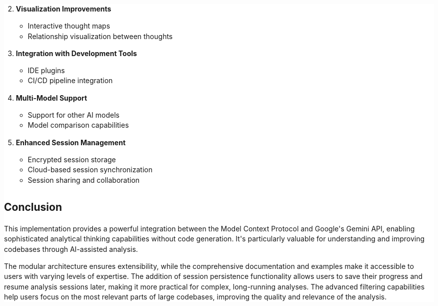 2. **Visualization Improvements**
   - Interactive thought maps
   - Relationship visualization between thoughts

3. **Integration with Development Tools**
   - IDE plugins
   - CI/CD pipeline integration

4. **Multi-Model Support**
   - Support for other AI models
   - Model comparison capabilities

5. **Enhanced Session Management**
   - Encrypted session storage
   - Cloud-based session synchronization
   - Session sharing and collaboration

## Conclusion

This implementation provides a powerful integration between the Model Context Protocol and Google's Gemini API, enabling sophisticated analytical thinking capabilities without code generation. It's particularly valuable for understanding and improving codebases through AI-assisted analysis.

The modular architecture ensures extensibility, while the comprehensive documentation and examples make it accessible to users with varying levels of expertise. The addition of session persistence functionality allows users to save their progress and resume analysis sessions later, making it more practical for complex, long-running analyses. The advanced filtering capabilities help users focus on the most relevant parts of large codebases, improving the quality and relevance of the analysis.